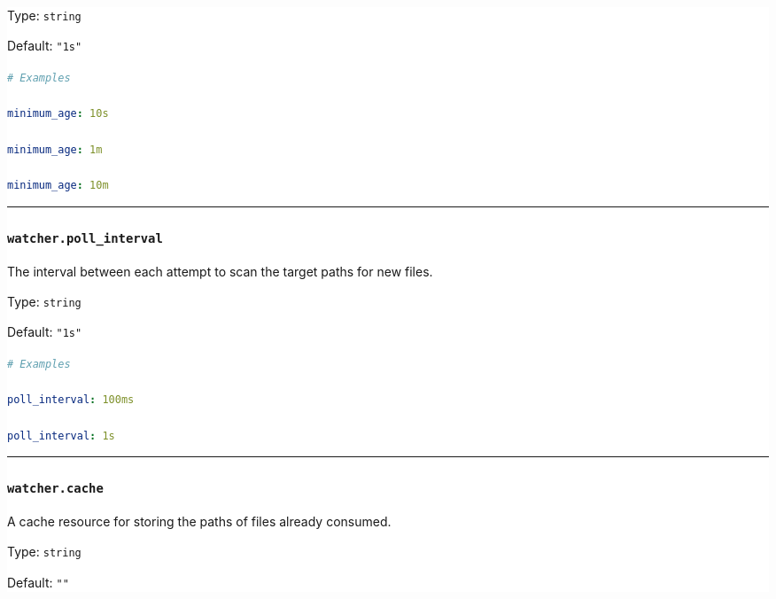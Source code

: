 Type: `string`

Default: `"1s"`

```yaml
# Examples

minimum_age: 10s

minimum_age: 1m

minimum_age: 10m
```

---

### `watcher.poll_interval`

The interval between each attempt to scan the target paths for new files.

Type: `string`

Default: `"1s"`

```yaml
# Examples

poll_interval: 100ms

poll_interval: 1s
```

---

### `watcher.cache`

A cache resource for storing the paths of files already consumed.

Type: `string`

Default: `""`